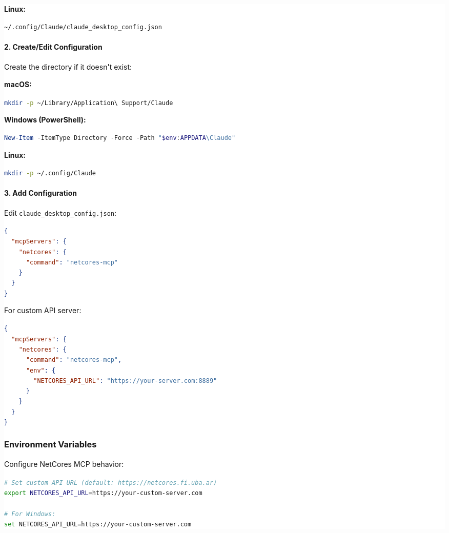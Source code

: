 **Linux:**
```bash
~/.config/Claude/claude_desktop_config.json
```

#### 2. Create/Edit Configuration

Create the directory if it doesn't exist:

**macOS:**
```bash
mkdir -p ~/Library/Application\ Support/Claude
```

**Windows (PowerShell):**
```powershell
New-Item -ItemType Directory -Force -Path "$env:APPDATA\Claude"
```

**Linux:**
```bash
mkdir -p ~/.config/Claude
```

#### 3. Add Configuration

Edit `claude_desktop_config.json`:

```json
{
  "mcpServers": {
    "netcores": {
      "command": "netcores-mcp"
    }
  }
}
```

For custom API server:
```json
{
  "mcpServers": {
    "netcores": {
      "command": "netcores-mcp",
      "env": {
        "NETCORES_API_URL": "https://your-server.com:8889"
      }
    }
  }
}
```

### Environment Variables

Configure NetCores MCP behavior:

```bash
# Set custom API URL (default: https://netcores.fi.uba.ar)
export NETCORES_API_URL=https://your-custom-server.com

# For Windows:
set NETCORES_API_URL=https://your-custom-server.com
```
